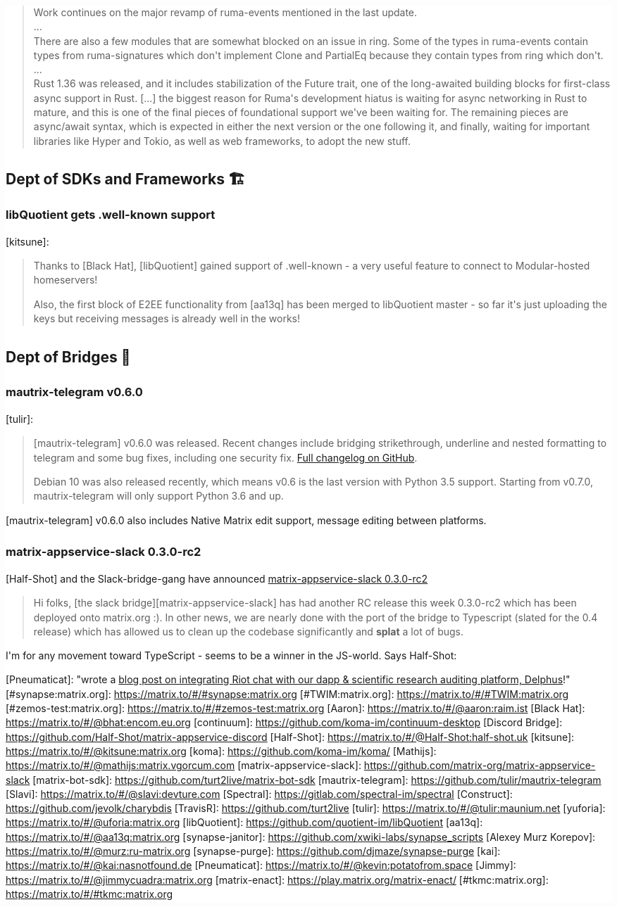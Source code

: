 > Work continues on the major revamp of ruma-events mentioned in the last update.  
> ...  
> There are also a few modules that are somewhat blocked on an issue in ring. Some of the types in ruma-events contain types from ruma-signatures which don't implement Clone and PartialEq because they contain types from ring which don't.  
> ...  
> Rust 1.36 was released, and it includes stabilization of the Future trait, one of the long-awaited building blocks for first-class async support in Rust. [...] the biggest reason for Ruma's development hiatus is waiting for async networking in Rust to mature, and this is one of the final pieces of foundational support we've been waiting for. The remaining pieces are async/await syntax, which is expected in either the next version or the one following it, and finally, waiting for important libraries like Hyper and Tokio, as well as web frameworks, to adopt the new stuff.

## Dept of SDKs and Frameworks 🏗

### libQuotient gets .well-known support

[kitsune]:

> Thanks to [Black Hat], [libQuotient] gained support of .well-known - a very useful feature to connect to Modular-hosted homeservers!
>
> Also, the first block of E2EE functionality from [aa13q] has been merged to libQuotient master - so far it's just uploading the keys but receiving messages is already well in the works!

## Dept of Bridges 🌉

### mautrix-telegram v0.6.0

[tulir]:

> [mautrix-telegram] v0.6.0 was released. Recent changes include bridging strikethrough, underline and nested formatting to telegram and some bug fixes, including one security fix. [Full changelog on GitHub](https://github.com/tulir/mautrix-telegram/releases/tag/v0.6.0).
>
> Debian 10 was also released recently, which means v0.6 is the last version with Python 3.5 support. Starting from v0.7.0, mautrix-telegram will only support Python 3.6 and up.

[mautrix-telegram] v0.6.0 also includes Native Matrix edit support, message editing between platforms.

### matrix-appservice-slack 0.3.0-rc2

[Half-Shot] and the Slack-bridge-gang have announced [matrix-appservice-slack 0.3.0-rc2](https://github.com/matrix-org/matrix-appservice-slack/tree/release-0.3.0)

> Hi folks, [the slack bridge][matrix-appservice-slack] has had another RC release this week 0.3.0-rc2 which has been deployed onto matrix.org :). In other news, we are nearly done with the port of the bridge to Typescript (slated for the 0.4 release) which has allowed us to clean up the codebase significantly and **splat** a lot of bugs.

I'm for any movement toward TypeScript - seems to be a winner in the JS-world. Says Half-Shot:


[Pneumaticat]: "wrote a [blog post on integrating Riot chat with our dapp & scientific research auditing platform, Delphus](https://blog.scintillating.us/2019/07/11/the-making-of-delphus-chat-matrix-ethereum-end-to-end-encryption/)!"
[#synapse:matrix.org]: https://matrix.to/#/#synapse:matrix.org
[#TWIM:matrix.org]: https://matrix.to/#/#TWIM:matrix.org
[#zemos-test:matrix.org]: https://matrix.to/#/#zemos-test:matrix.org
[Aaron]: https://matrix.to/#/@aaron:raim.ist
[Black Hat]: https://matrix.to/#/@bhat:encom.eu.org
[continuum]: https://github.com/koma-im/continuum-desktop
[Discord Bridge]: https://github.com/Half-Shot/matrix-appservice-discord
[Half-Shot]: https://matrix.to/#/@Half-Shot:half-shot.uk
[kitsune]: https://matrix.to/#/@kitsune:matrix.org
[koma]: https://github.com/koma-im/koma/
[Mathijs]: https://matrix.to/#/@mathijs:matrix.vgorcum.com
[matrix-appservice-slack]: https://github.com/matrix-org/matrix-appservice-slack
[matrix-bot-sdk]: https://github.com/turt2live/matrix-bot-sdk
[mautrix-telegram]: https://github.com/tulir/mautrix-telegram
[Slavi]: https://matrix.to/#/@slavi:devture.com
[Spectral]: https://gitlab.com/spectral-im/spectral
[Construct]: https://github.com/jevolk/charybdis
[TravisR]: https://github.com/turt2live
[tulir]: https://matrix.to/#/@tulir:maunium.net
[yuforia]: https://matrix.to/#/@uforia:matrix.org
[libQuotient]: https://github.com/quotient-im/libQuotient
[aa13q]: https://matrix.to/#/@aa13q:matrix.org
[synapse-janitor]: https://github.com/xwiki-labs/synapse_scripts
[Alexey Murz Korepov]: https://matrix.to/#/@murz:ru-matrix.org
[synapse-purge]: https://github.com/djmaze/synapse-purge
[kai]: https://matrix.to/#/@kai:nasnotfound.de
[Pneumaticat]: https://matrix.to/#/@kevin:potatofrom.space
[Jimmy]: https://matrix.to/#/@jimmycuadra:matrix.org
[matrix-enact]: https://play.matrix.org/matrix-enact/
[#tkmc:matrix.org]: https://matrix.to/#/#tkmc:matrix.org